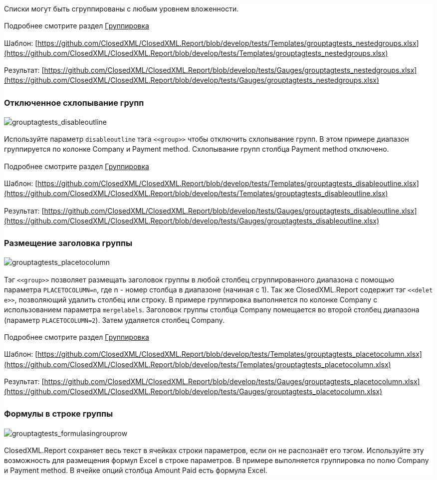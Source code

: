 Списки могут быть сгруппированы с любым уровнем вложенности.

Подробнее смотрите раздел [Группировка](Grouping)

Шаблон: [https://github.com/ClosedXML/ClosedXML.Report/blob/develop/tests/Templates/grouptagtests_nestedgroups.xlsx](https://github.com/ClosedXML/ClosedXML.Report/blob/develop/tests/Templates/grouptagtests_nestedgroups.xlsx)

Результат: [https://github.com/ClosedXML/ClosedXML.Report/blob/develop/tests/Gauges/grouptagtests_nestedgroups.xlsx](https://github.com/ClosedXML/ClosedXML.Report/blob/develop/tests/Gauges/grouptagtests_nestedgroups.xlsx)

### Отключенное схлопывание групп
![grouptagtests_disableoutline](https://user-images.githubusercontent.com/1150085/41095303-b39ac3ea-6a59-11e8-8548-802c8369cf1a.png)

Используйте параметр `disableoutline` тэга `<<group>>` чтобы отключить схлопывание групп. В этом примере диапазон группируется по колонке Company и Payment method. Схлопывание групп столбца Payment method отключено.

Подробнее смотрите раздел [Группировка](Grouping)

Шаблон: [https://github.com/ClosedXML/ClosedXML.Report/blob/develop/tests/Templates/grouptagtests_disableoutline.xlsx](https://github.com/ClosedXML/ClosedXML.Report/blob/develop/tests/Templates/grouptagtests_disableoutline.xlsx)

Результат: [https://github.com/ClosedXML/ClosedXML.Report/blob/develop/tests/Gauges/grouptagtests_disableoutline.xlsx](https://github.com/ClosedXML/ClosedXML.Report/blob/develop/tests/Gauges/grouptagtests_disableoutline.xlsx)

### Размещение заголовка группы
![grouptagtests_placetocolumn](https://user-images.githubusercontent.com/1150085/41095311-b46ef08e-6a59-11e8-8f3c-7bfb8e63f338.png)

Тэг `<<group>>` позволяет размещать заголовок группы в любой столбец сгруппированного диапазона с помощью параметра `PLACETOCOLUMN=n`, где n - номер столбца в диапазоне (начиная с 1). Так же ClosedXML.Report содержит тэг `<<delete>>`, позволяющий удалить столбец или строку. В примере группировка выполняется по колонке Company с использованием параметра `mergelabels`. Заголовок группы столбца Company помещается во второй столбец диапазона (параметр `PLACETOCOLUMN=2`). Затем удаляется столбец Company.

Подробнее смотрите раздел [Группировка](Grouping)

Шаблон: [https://github.com/ClosedXML/ClosedXML.Report/blob/develop/tests/Templates/grouptagtests_placetocolumn.xlsx](https://github.com/ClosedXML/ClosedXML.Report/blob/develop/tests/Templates/grouptagtests_placetocolumn.xlsx)

Результат: [https://github.com/ClosedXML/ClosedXML.Report/blob/develop/tests/Gauges/grouptagtests_placetocolumn.xlsx](https://github.com/ClosedXML/ClosedXML.Report/blob/develop/tests/Gauges/grouptagtests_placetocolumn.xlsx)

### Формулы в строке группы
![grouptagtests_formulasingrouprow](https://user-images.githubusercontent.com/1150085/41189540-28daca7c-6bd8-11e8-9ef6-a848fea727c3.png)

ClosedXML.Report сохраняет весь текст в ячейках строки параметров, если он не распознаёт его тэгом. Используйте эту возможность для размещения формул Excel в строке параметров. 
В примере выполняется группировка по полю Company и Payment method. В ячейке опций столбца Amount Paid есть формула Excel.

